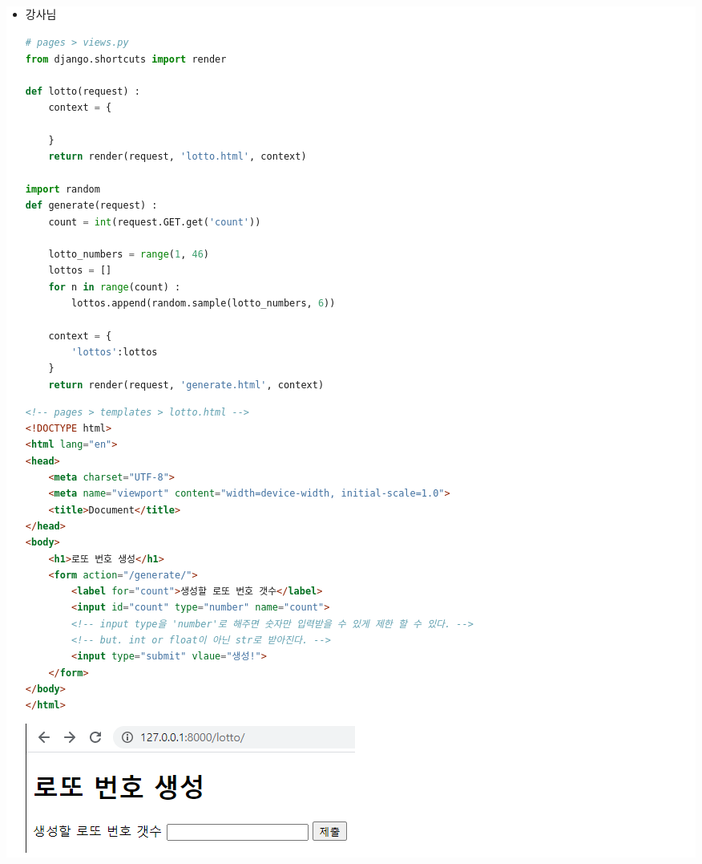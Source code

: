 - 강사님

  ```python
  # pages > views.py
  from django.shortcuts import render
  
  def lotto(request) :
      context = {
  
      }
      return render(request, 'lotto.html', context)
  
  import random
  def generate(request) :
      count = int(request.GET.get('count'))
      
      lotto_numbers = range(1, 46)
      lottos = []
      for n in range(count) :
          lottos.append(random.sample(lotto_numbers, 6))
          
      context = {
          'lottos':lottos
      }
      return render(request, 'generate.html', context)
  ```

  ```html
  <!-- pages > templates > lotto.html -->
  <!DOCTYPE html>
  <html lang="en">
  <head>
      <meta charset="UTF-8">
      <meta name="viewport" content="width=device-width, initial-scale=1.0">
      <title>Document</title>
  </head>
  <body>
      <h1>로또 번호 생성</h1>
      <form action="/generate/">
          <label for="count">생성할 로또 번호 갯수</label>
          <input id="count" type="number" name="count">
          <!-- input type을 'number'로 해주면 숫자만 입력받을 수 있게 제한 할 수 있다. -->
          <!-- but. int or float이 아닌 str로 받아진다. -->
          <input type="submit" vlaue="생성!">
      </form>
  </body>
  </html>
  ```

  ![image-20200609110850433](image/image-20200609110850433.png)
